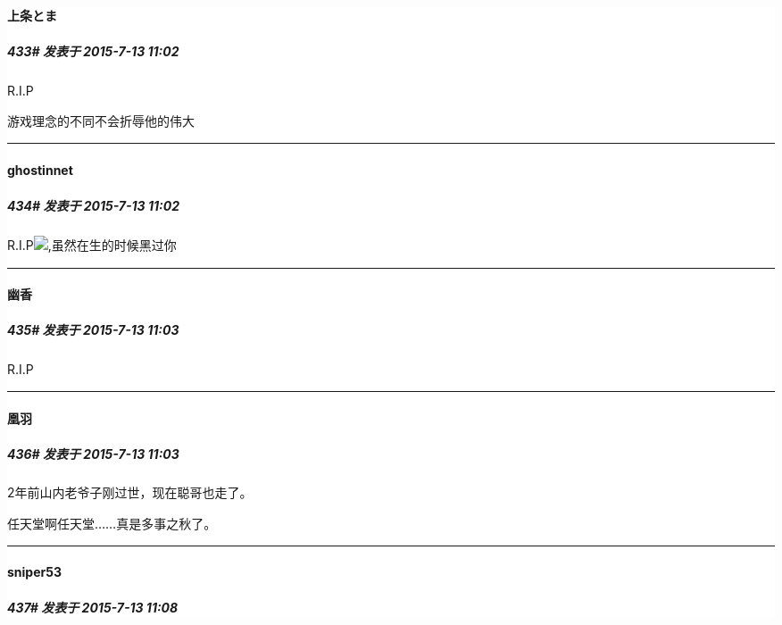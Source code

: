####  上条とま  
##### 433#       发表于 2015-7-13 11:02




R.I.P

游戏理念的不同不会折辱他的伟大







-----

####  ghostinnet  
##### 434#       发表于 2015-7-13 11:02




R.I.P<img src="https://static.saraba1st.com/image/smiley/face/106.gif" referrerpolicy="no-referrer">,虽然在生的时候黑过你







-----

####  幽香  
##### 435#       发表于 2015-7-13 11:03




R.I.P







-----

####  凰羽  
##### 436#       发表于 2015-7-13 11:03




2年前山内老爷子刚过世，现在聪哥也走了。

任天堂啊任天堂……真是多事之秋了。







-----

####  sniper53  
##### 437#       发表于 2015-7-13 11:08
